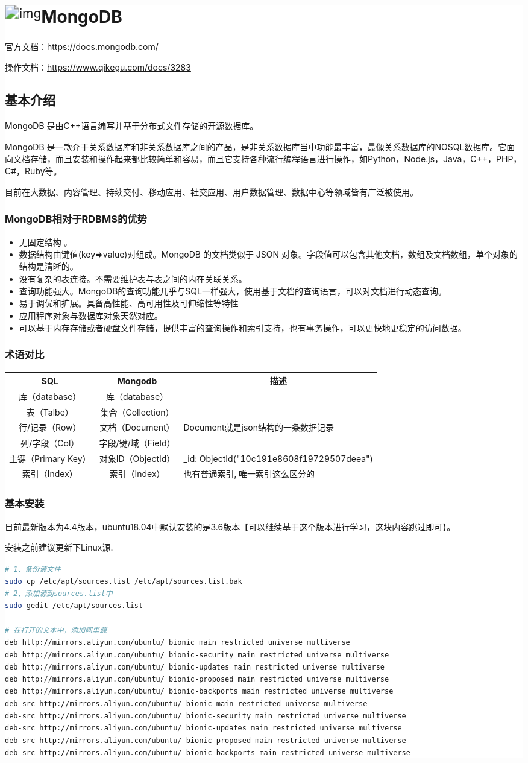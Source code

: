 <img src="https://raw.githubusercontent.com/adcwb/storages/master/mongodb-logo.png" alt="img" style="zoom:150%;float: left;" />

# MongoDB

官方文档：https://docs.mongodb.com/

操作文档：https://www.qikegu.com/docs/3283

## 基本介绍 

MongoDB 是由C++语言编写并基于分布式文件存储的开源数据库。

MongoDB 是一款介于关系数据库和非关系数据库之间的产品，是非关系数据库当中功能最丰富，最像关系数据库的NOSQL数据库。它面向文档存储，而且安装和操作起来都比较简单和容易，而且它支持各种流行编程语言进行操作，如Python，Node.js，Java，C++，PHP，C#，Ruby等。

目前在大数据、内容管理、持续交付、移动应用、社交应用、用户数据管理、数据中心等领域皆有广泛被使用。

### MongoDB相对于RDBMS的优势

-   无固定结构 。
-   数据结构由键值(key=>value)对组成。MongoDB 的文档类似于 JSON 对象。字段值可以包含其他文档，数组及文档数组，单个对象的结构是清晰的。
-   没有复杂的表连接。不需要维护表与表之间的内在关联关系。
-   查询功能强大。MongoDB的查询功能几乎与SQL一样强大，使用基于文档的查询语言，可以对文档进行动态查询。
-   易于调优和扩展。具备高性能、高可用性及可伸缩性等特性
-   应用程序对象与数据库对象天然对应。
-   可以基于内存存储或者硬盘文件存储，提供丰富的查询操作和索引支持，也有事务操作，可以更快地更稳定的访问数据。

### 术语对比

|       **SQL**       |     **Mongodb**     | 描述                                      |
| :-----------------: | :-----------------: | ----------------------------------------- |
|   库（database）    |   库（database）    |                                           |
|     表（Talbe）     | 集合（Collection）  |                                           |
|   行/记录（Row）    |  文档（Document）   | Document就是json结构的一条数据记录        |
|   列/字段（Col）    | 字段/键/域（Field） |                                           |
| 主键（Primary Key） | 对象ID（ObjectId）  | _id: ObjectId("10c191e8608f19729507deea") |
|    索引（Index）    |    索引（Index）    | 也有普通索引, 唯一索引这么区分的          |

### 基本安装

目前最新版本为4.4版本，ubuntu18.04中默认安装的是3.6版本【可以继续基于这个版本进行学习，这块内容跳过即可】。

安装之前建议更新下Linux源.

```bash
# 1、备份源文件
sudo cp /etc/apt/sources.list /etc/apt/sources.list.bak  
# 2、添加源到sources.list中
sudo gedit /etc/apt/sources.list

# 在打开的文本中，添加阿里源
deb http://mirrors.aliyun.com/ubuntu/ bionic main restricted universe multiverse
deb http://mirrors.aliyun.com/ubuntu/ bionic-security main restricted universe multiverse
deb http://mirrors.aliyun.com/ubuntu/ bionic-updates main restricted universe multiverse
deb http://mirrors.aliyun.com/ubuntu/ bionic-proposed main restricted universe multiverse
deb http://mirrors.aliyun.com/ubuntu/ bionic-backports main restricted universe multiverse
deb-src http://mirrors.aliyun.com/ubuntu/ bionic main restricted universe multiverse
deb-src http://mirrors.aliyun.com/ubuntu/ bionic-security main restricted universe multiverse
deb-src http://mirrors.aliyun.com/ubuntu/ bionic-updates main restricted universe multiverse
deb-src http://mirrors.aliyun.com/ubuntu/ bionic-proposed main restricted universe multiverse
deb-src http://mirrors.aliyun.com/ubuntu/ bionic-backports main restricted universe multiverse
```